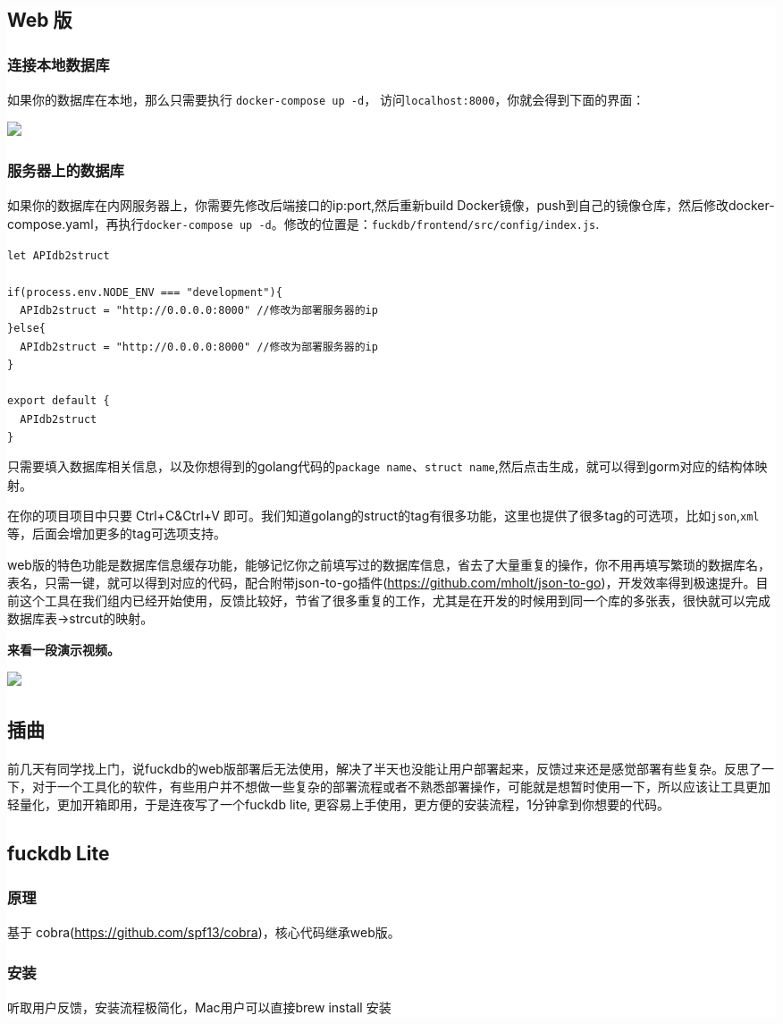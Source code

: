 ## Web 版
### 连接本地数据库
如果你的数据库在本地，那么只需要执行 `docker-compose up -d`，
访问`localhost:8000`，你就会得到下面的界面：


![](https://user-gold-cdn.xitu.io/2020/4/6/1714cf8416f8ebde?w=3324&h=892&f=png&s=151985)
### 服务器上的数据库
如果你的数据库在内网服务器上，你需要先修改后端接口的ip:port,然后重新build Docker镜像，push到自己的镜像仓库，然后修改docker-compose.yaml，再执行`docker-compose up -d`。修改的位置是：`fuckdb/frontend/src/config/index.js`.
```
let APIdb2struct

if(process.env.NODE_ENV === "development"){
  APIdb2struct = "http://0.0.0.0:8000" //修改为部署服务器的ip
}else{
  APIdb2struct = "http://0.0.0.0:8000" //修改为部署服务器的ip
}

export default {
  APIdb2struct
}

```

只需要填入数据库相关信息，以及你想得到的golang代码的`package name`、`struct name`,然后点击生成，就可以得到gorm对应的结构体映射。

在你的项目项目中只要 Ctrl+C&Ctrl+V 即可。我们知道golang的struct的tag有很多功能，这里也提供了很多tag的可选项，比如`json`,`xml`等，后面会增加更多的tag可选项支持。

web版的特色功能是数据库信息缓存功能，能够记忆你之前填写过的数据库信息，省去了大量重复的操作，你不用再填写繁琐的数据库名，表名，只需一键，就可以得到对应的代码，配合附带json-to-go插件(https://github.com/mholt/json-to-go)，开发效率得到极速提升。目前这个工具在我们组内已经开始使用，反馈比较好，节省了很多重复的工作，尤其是在开发的时候用到同一个库的多张表，很快就可以完成数据库表->strcut的映射。

**来看一段演示视频。**

![](https://user-gold-cdn.xitu.io/2020/4/6/1714cf9e25576889?w=1920&h=1080&f=gif&s=765691)

## 插曲
前几天有同学找上门，说fuckdb的web版部署后无法使用，解决了半天也没能让用户部署起来，反馈过来还是感觉部署有些复杂。反思了一下，对于一个工具化的软件，有些用户并不想做一些复杂的部署流程或者不熟悉部署操作，可能就是想暂时使用一下，所以应该让工具更加轻量化，更加开箱即用，于是连夜写了一个fuckdb lite, 更容易上手使用，更方便的安装流程，1分钟拿到你想要的代码。

## fuckdb Lite
### 原理
基于 cobra(https://github.com/spf13/cobra)，核心代码继承web版。
### 安装

听取用户反馈，安装流程极简化，Mac用户可以直接brew install 安装
